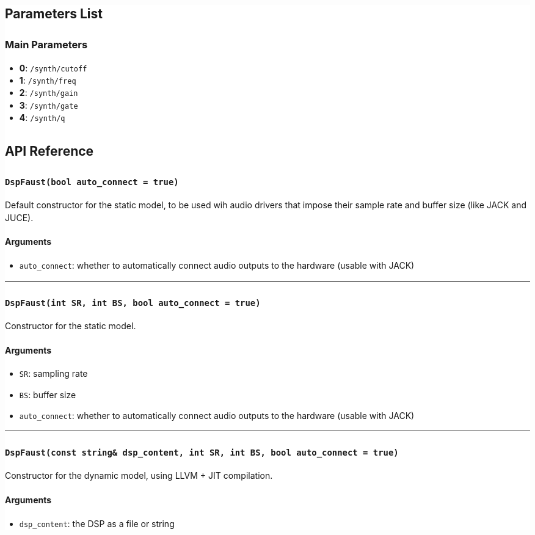 ## Parameters List

### Main Parameters

* **0**: `/synth/cutoff`
* **1**: `/synth/freq`
* **2**: `/synth/gain`
* **3**: `/synth/gate`
* **4**: `/synth/q`


## API Reference

### `DspFaust(bool auto_connect = true)`
Default constructor for the static model, to be used wih audio drivers that impose their sample rate and buffer size (like JACK and JUCE).



#### Arguments



* `auto_connect`: whether to automatically connect audio outputs to the hardware (usable with JACK)


---


### `DspFaust(int SR, int BS, bool auto_connect = true)`
Constructor for the static model.



#### Arguments



* `SR`: sampling rate

* `BS`: buffer size

* `auto_connect`: whether to automatically connect audio outputs to the hardware (usable with JACK)


---


### `DspFaust(const string& dsp_content, int SR, int BS, bool auto_connect = true)`
Constructor for the dynamic model, using LLVM + JIT compilation.



#### Arguments



* `dsp_content`: the DSP as a file or string
